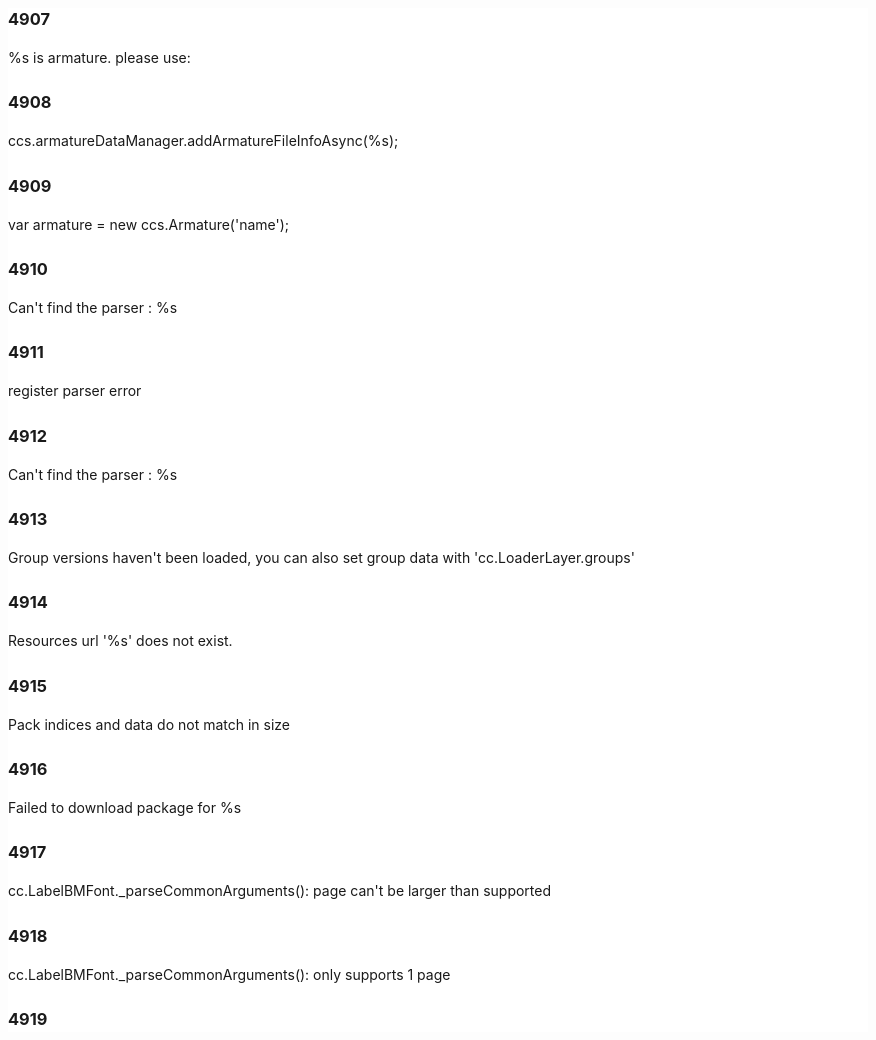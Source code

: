 ### 4907


%s is armature. please use:

### 4908


ccs.armatureDataManager.addArmatureFileInfoAsync(%s);

### 4909


var armature = new ccs.Armature('name');

### 4910


Can't find the parser : %s

### 4911


register parser error

### 4912


Can't find the parser : %s

### 4913


Group versions haven't been loaded, you can also set group data with 'cc.LoaderLayer.groups'

### 4914

Resources url '%s' does not exist.

### 4915

Pack indices and data do not match in size

### 4916

Failed to download package for %s

### 4917


cc.LabelBMFont._parseCommonArguments(): page can't be larger than supported

### 4918


cc.LabelBMFont._parseCommonArguments(): only supports 1 page

### 4919
